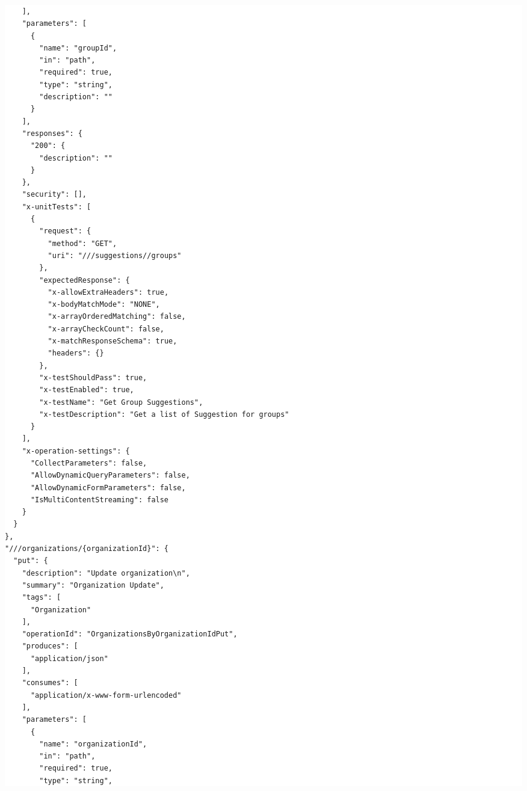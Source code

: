         ],
        "parameters": [
          {
            "name": "groupId",
            "in": "path",
            "required": true,
            "type": "string",
            "description": ""
          }
        ],
        "responses": {
          "200": {
            "description": ""
          }
        },
        "security": [],
        "x-unitTests": [
          {
            "request": {
              "method": "GET",
              "uri": "///suggestions//groups"
            },
            "expectedResponse": {
              "x-allowExtraHeaders": true,
              "x-bodyMatchMode": "NONE",
              "x-arrayOrderedMatching": false,
              "x-arrayCheckCount": false,
              "x-matchResponseSchema": true,
              "headers": {}
            },
            "x-testShouldPass": true,
            "x-testEnabled": true,
            "x-testName": "Get Group Suggestions",
            "x-testDescription": "Get a list of Suggestion for groups"
          }
        ],
        "x-operation-settings": {
          "CollectParameters": false,
          "AllowDynamicQueryParameters": false,
          "AllowDynamicFormParameters": false,
          "IsMultiContentStreaming": false
        }
      }
    },
    "///organizations/{organizationId}": {
      "put": {
        "description": "Update organization\n",
        "summary": "Organization Update",
        "tags": [
          "Organization"
        ],
        "operationId": "OrganizationsByOrganizationIdPut",
        "produces": [
          "application/json"
        ],
        "consumes": [
          "application/x-www-form-urlencoded"
        ],
        "parameters": [
          {
            "name": "organizationId",
            "in": "path",
            "required": true,
            "type": "string",